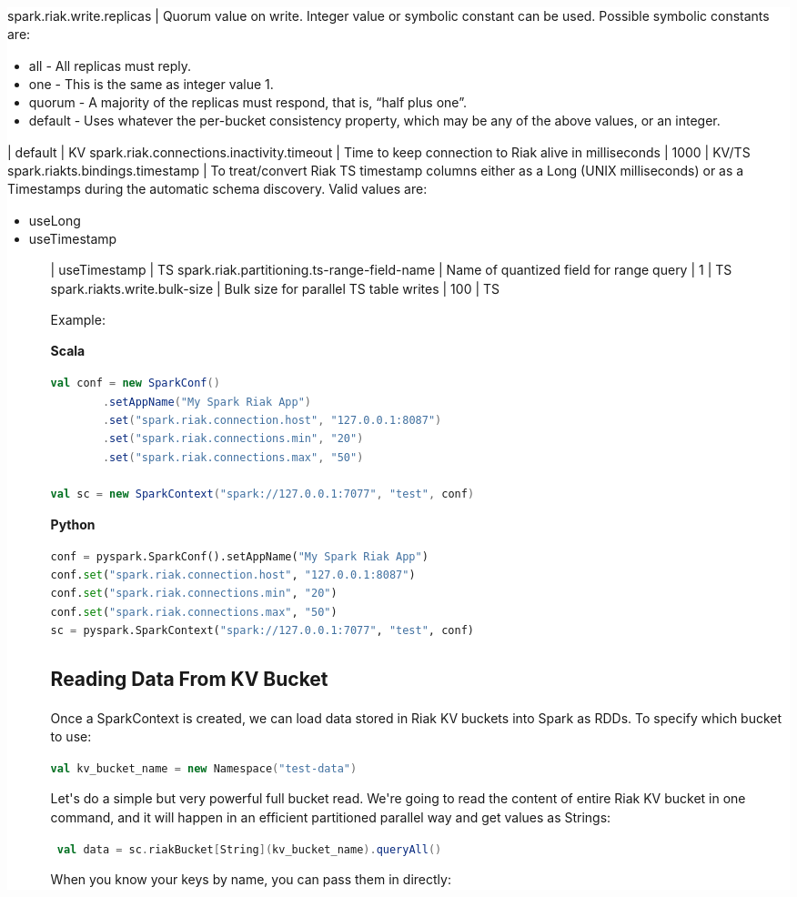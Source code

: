 spark.riak.write.replicas                      | Quorum value on write. Integer value or symbolic constant can be used. Possible symbolic constants are: <ul><li>all - All replicas must reply.</li><li>one - This is the same as integer value 1.</li><li>quorum - A majority of the replicas must respond, that is, “half plus one”.</li><li>default - Uses whatever the per-bucket consistency property, which may be any of the above values, or an integer.</li></ul>                                              | default | KV
spark.riak.connections.inactivity.timeout      | Time to keep connection to Riak alive in milliseconds | 1000 | KV/TS
spark.riakts.bindings.timestamp                | To treat/convert Riak TS timestamp columns either as a Long (UNIX milliseconds) or as a Timestamps during the automatic schema discovery. Valid values are: <ul><li>useLong</li><li>useTimestamp</li><ul> | useTimestamp | TS
spark.riak.partitioning.ts-range-field-name    | Name of quantized field for range query       | 1                  | TS
spark.riakts.write.bulk-size                   | Bulk size for parallel TS table writes            | 100                | TS

Example:

**Scala**
```scala
val conf = new SparkConf()
        .setAppName("My Spark Riak App")
        .set("spark.riak.connection.host", "127.0.0.1:8087")
        .set("spark.riak.connections.min", "20")
        .set("spark.riak.connections.max", "50")

val sc = new SparkContext("spark://127.0.0.1:7077", "test", conf)
```

**Python**
```python
conf = pyspark.SparkConf().setAppName("My Spark Riak App")
conf.set("spark.riak.connection.host", "127.0.0.1:8087")
conf.set("spark.riak.connections.min", "20")
conf.set("spark.riak.connections.max", "50")
sc = pyspark.SparkContext("spark://127.0.0.1:7077", "test", conf)
```

## Reading Data From KV Bucket

Once a SparkContext is created, we can load data stored in Riak KV buckets into Spark as RDDs. To specify which bucket to use:

```scala
val kv_bucket_name = new Namespace("test-data")
```

Let's do a simple but very powerful full bucket read. We're going to read the content of entire Riak KV bucket in one command, and it will happen in an efficient partitioned parallel way and get values as Strings:

```scala
 val data = sc.riakBucket[String](kv_bucket_name).queryAll()
```

When you know your keys by name, you can pass them in directly:
